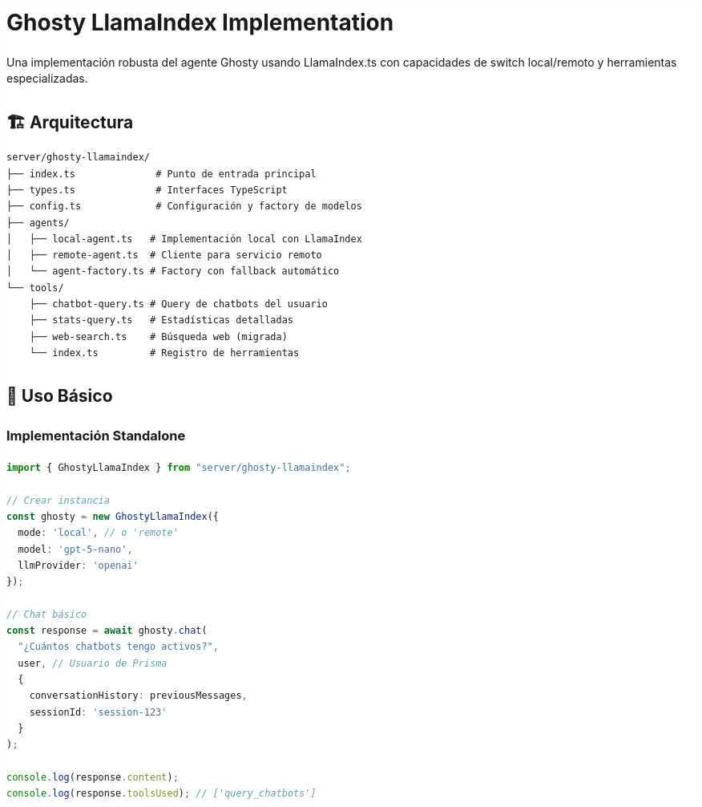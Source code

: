 # Ghosty LlamaIndex Implementation

Una implementación robusta del agente Ghosty usando LlamaIndex.ts con capacidades de switch local/remoto y herramientas especializadas.

## 🏗️ Arquitectura

```
server/ghosty-llamaindex/
├── index.ts              # Punto de entrada principal
├── types.ts              # Interfaces TypeScript
├── config.ts             # Configuración y factory de modelos
├── agents/
│   ├── local-agent.ts   # Implementación local con LlamaIndex
│   ├── remote-agent.ts  # Cliente para servicio remoto
│   └── agent-factory.ts # Factory con fallback automático
└── tools/
    ├── chatbot-query.ts # Query de chatbots del usuario
    ├── stats-query.ts   # Estadísticas detalladas
    ├── web-search.ts    # Búsqueda web (migrada)
    └── index.ts         # Registro de herramientas
```

## 🚀 Uso Básico

### Implementación Standalone

```typescript
import { GhostyLlamaIndex } from "server/ghosty-llamaindex";

// Crear instancia
const ghosty = new GhostyLlamaIndex({
  mode: 'local', // o 'remote'
  model: 'gpt-5-nano',
  llmProvider: 'openai'
});

// Chat básico
const response = await ghosty.chat(
  "¿Cuántos chatbots tengo activos?",
  user, // Usuario de Prisma
  {
    conversationHistory: previousMessages,
    sessionId: 'session-123'
  }
);

console.log(response.content);
console.log(response.toolsUsed); // ['query_chatbots']
```
